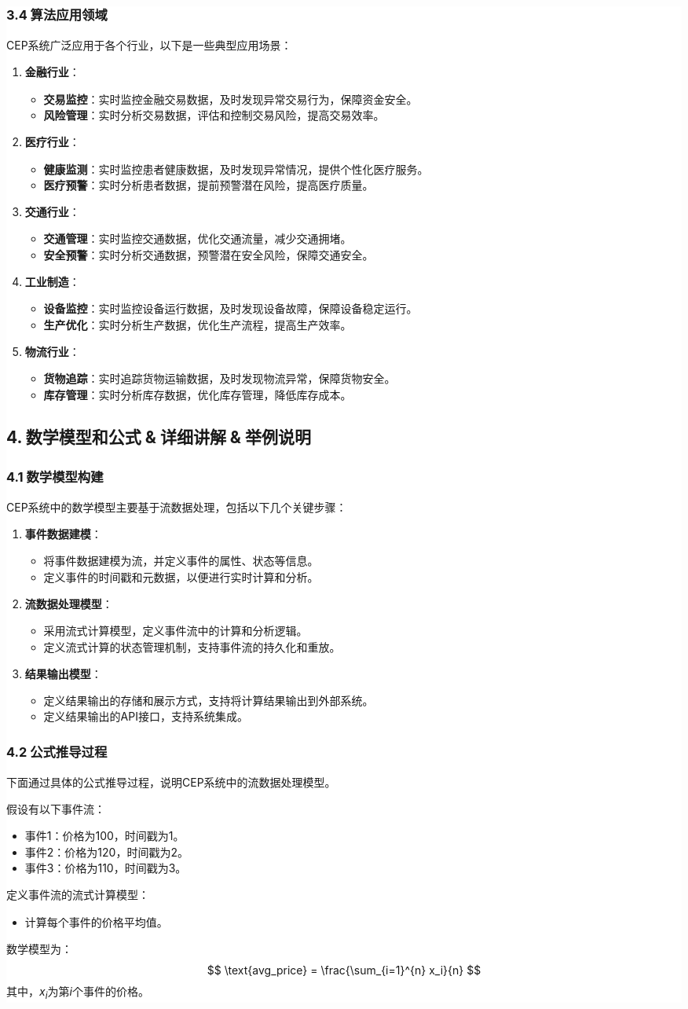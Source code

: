 ### 3.4 算法应用领域

CEP系统广泛应用于各个行业，以下是一些典型应用场景：

1. **金融行业**：
   - **交易监控**：实时监控金融交易数据，及时发现异常交易行为，保障资金安全。
   - **风险管理**：实时分析交易数据，评估和控制交易风险，提高交易效率。

2. **医疗行业**：
   - **健康监测**：实时监控患者健康数据，及时发现异常情况，提供个性化医疗服务。
   - **医疗预警**：实时分析患者数据，提前预警潜在风险，提高医疗质量。

3. **交通行业**：
   - **交通管理**：实时监控交通数据，优化交通流量，减少交通拥堵。
   - **安全预警**：实时分析交通数据，预警潜在安全风险，保障交通安全。

4. **工业制造**：
   - **设备监控**：实时监控设备运行数据，及时发现设备故障，保障设备稳定运行。
   - **生产优化**：实时分析生产数据，优化生产流程，提高生产效率。

5. **物流行业**：
   - **货物追踪**：实时追踪货物运输数据，及时发现物流异常，保障货物安全。
   - **库存管理**：实时分析库存数据，优化库存管理，降低库存成本。

## 4. 数学模型和公式 & 详细讲解 & 举例说明

### 4.1 数学模型构建

CEP系统中的数学模型主要基于流数据处理，包括以下几个关键步骤：

1. **事件数据建模**：
   - 将事件数据建模为流，并定义事件的属性、状态等信息。
   - 定义事件的时间戳和元数据，以便进行实时计算和分析。

2. **流数据处理模型**：
   - 采用流式计算模型，定义事件流中的计算和分析逻辑。
   - 定义流式计算的状态管理机制，支持事件流的持久化和重放。

3. **结果输出模型**：
   - 定义结果输出的存储和展示方式，支持将计算结果输出到外部系统。
   - 定义结果输出的API接口，支持系统集成。

### 4.2 公式推导过程

下面通过具体的公式推导过程，说明CEP系统中的流数据处理模型。

假设有以下事件流：
- 事件1：价格为100，时间戳为1。
- 事件2：价格为120，时间戳为2。
- 事件3：价格为110，时间戳为3。

定义事件流的流式计算模型：
- 计算每个事件的价格平均值。

数学模型为：
$$
\text{avg_price} = \frac{\sum_{i=1}^{n} x_i}{n}
$$
其中，$x_i$为第$i$个事件的价格。
